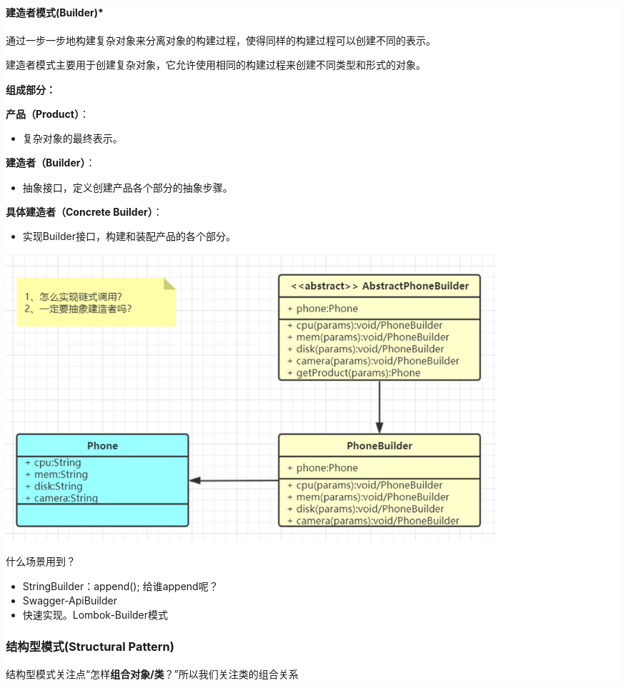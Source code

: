 #### 建造者模式(Builder)*

通过一步一步地构建复杂对象来分离对象的构建过程，使得同样的构建过程可以创建不同的表示。

建造者模式主要用于创建复杂对象，它允许使用相同的构建过程来创建不同类型和形式的对象。

**组成部分：**

**产品（Product）**：

- 复杂对象的最终表示。

**建造者（Builder）**：

- 抽象接口，定义创建产品各个部分的抽象步骤。

**具体建造者（Concrete Builder）**：

- 实现Builder接口，构建和装配产品的各个部分。

<img src="./images/设计模式/image-20240625161340714.png" alt="image-20240625161340714" style="zoom:67%;" ></img>

什么场景用到？

- StringBuilder：append(); 给谁append呢？
- Swagger-ApiBuilder
- 快速实现。Lombok-Builder模式

### 结构型模式(Structural Pattern)

结构型模式关注点“怎样**组合对象/类**？”所以我们关注类的组合关系
